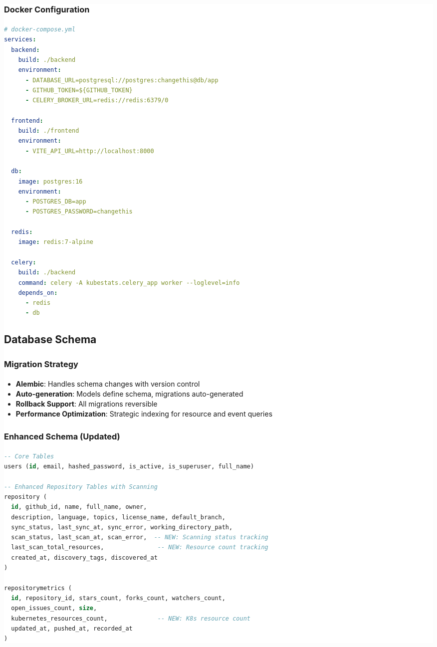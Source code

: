 ### Docker Configuration
```yaml
# docker-compose.yml
services:
  backend:
    build: ./backend
    environment:
      - DATABASE_URL=postgresql://postgres:changethis@db/app
      - GITHUB_TOKEN=${GITHUB_TOKEN}
      - CELERY_BROKER_URL=redis://redis:6379/0
  
  frontend:
    build: ./frontend
    environment:
      - VITE_API_URL=http://localhost:8000
  
  db:
    image: postgres:16
    environment:
      - POSTGRES_DB=app
      - POSTGRES_PASSWORD=changethis
  
  redis:
    image: redis:7-alpine
  
  celery:
    build: ./backend
    command: celery -A kubestats.celery_app worker --loglevel=info
    depends_on:
      - redis
      - db
```

## Database Schema

### Migration Strategy
- **Alembic**: Handles schema changes with version control
- **Auto-generation**: Models define schema, migrations auto-generated
- **Rollback Support**: All migrations reversible
- **Performance Optimization**: Strategic indexing for resource and event queries

### Enhanced Schema (Updated)
```sql
-- Core Tables
users (id, email, hashed_password, is_active, is_superuser, full_name)

-- Enhanced Repository Tables with Scanning
repository (
  id, github_id, name, full_name, owner, 
  description, language, topics, license_name, default_branch, 
  sync_status, last_sync_at, sync_error, working_directory_path,
  scan_status, last_scan_at, scan_error,  -- NEW: Scanning status tracking
  last_scan_total_resources,               -- NEW: Resource count tracking
  created_at, discovery_tags, discovered_at
)

repositorymetrics (
  id, repository_id, stars_count, forks_count, watchers_count, 
  open_issues_count, size, 
  kubernetes_resources_count,              -- NEW: K8s resource count
  updated_at, pushed_at, recorded_at
)
```